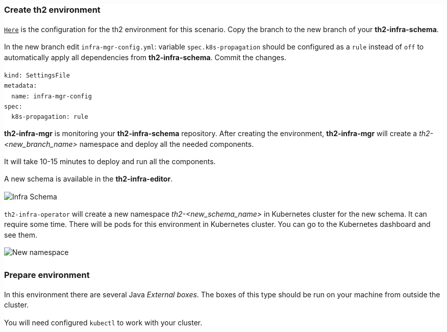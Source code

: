 ### Create th2 environment

[`Here`](https://github.com/th2-net/th2-infra-schema-demo/tree/ver-1.5.4-main_scenario) is the configuration for the th2 environment for this scenario. Copy the branch to the new branch of your **th2-infra-schema**.

In the new branch edit `infra-mgr-config.yml`: variable `spec.k8s-propagation` should be configured as a `rule`
instead of `off` to automatically apply all dependencies from **th2-infra-schema**. Commit the changes.

```yml[infra-mgr-config.yml]
kind: SettingsFile
metadata:
  name: infra-mgr-config
spec:
  k8s-propagation: rule
```

**th2-infra-mgr** is monitoring your **th2-infra-schema** repository.
After creating the environment, **th2-infra-mgr** will create a _th2-<new_branch_name>_ namespace and deploy all the needed components.

<notice info>

It will take 10-15 minutes to deploy and run all the components.

</notice>

A new schema is available in the **th2-infra-editor**. 

<spoiler title="Infra schema in Infra Editor">

![Infra Schema](/img/getting-started/th2-infra-schema/git-based/infra-schema.png)

</spoiler>

`th2-infra-operator` will create a new namespace _th2-<new_schema_name>_ in Kubernetes cluster for the new schema.
It can require some time. There will be pods for this environment in Kubernetes cluster. You can go to the Kubernetes dashboard and see them.

<spoiler title="New Kubernetes namespace in Dashboard">

![New namespace](/img/getting-started/th2-infra-schema/git-based/new-namespace.png)

</spoiler>

### Prepare environment

In this environment there are several Java *External boxes*. The boxes of this type should be run on your machine from outside the cluster. 

<notice note>

You will need configured  `kubectl` to work with your cluster.

</notice>
